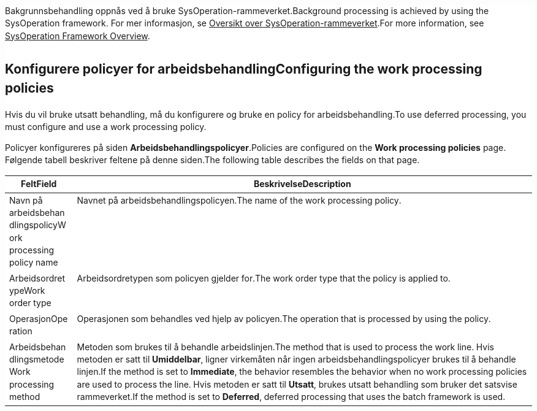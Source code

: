 <span data-ttu-id="cfa9b-108">Bakgrunnsbehandling oppnås ved å bruke SysOperation-rammeverket.</span><span class="sxs-lookup"><span data-stu-id="cfa9b-108">Background processing is achieved by using the SysOperation framework.</span></span> <span data-ttu-id="cfa9b-109">For mer informasjon, se [Oversikt over SysOperation-rammeverket](https://docs.microsoft.com/dynamicsax-2012/developer/sysoperation-framework-overview).</span><span class="sxs-lookup"><span data-stu-id="cfa9b-109">For more information, see [SysOperation Framework Overview](https://docs.microsoft.com/dynamicsax-2012/developer/sysoperation-framework-overview).</span></span>

## <a name="configuring-the-work-processing-policies"></a><span data-ttu-id="cfa9b-110">Konfigurere policyer for arbeidsbehandling</span><span class="sxs-lookup"><span data-stu-id="cfa9b-110">Configuring the work processing policies</span></span>

<span data-ttu-id="cfa9b-111">Hvis du vil bruke utsatt behandling, må du konfigurere og bruke en policy for arbeidsbehandling.</span><span class="sxs-lookup"><span data-stu-id="cfa9b-111">To use deferred processing, you must configure and use a work processing policy.</span></span>

<span data-ttu-id="cfa9b-112">Policyer konfigureres på siden **Arbeidsbehandlingspolicyer**.</span><span class="sxs-lookup"><span data-stu-id="cfa9b-112">Policies are configured on the **Work processing policies** page.</span></span> <span data-ttu-id="cfa9b-113">Følgende tabell beskriver feltene på denne siden.</span><span class="sxs-lookup"><span data-stu-id="cfa9b-113">The following table describes the fields on that page.</span></span>

| <span data-ttu-id="cfa9b-114">Felt</span><span class="sxs-lookup"><span data-stu-id="cfa9b-114">Field</span></span>                           | <span data-ttu-id="cfa9b-115">Beskrivelse</span><span class="sxs-lookup"><span data-stu-id="cfa9b-115">Description</span></span> |
|---------------------------------|-------------|
| <span data-ttu-id="cfa9b-116">Navn på arbeidsbehandlingspolicy</span><span class="sxs-lookup"><span data-stu-id="cfa9b-116">Work processing policy name</span></span>     | <span data-ttu-id="cfa9b-117">Navnet på arbeidsbehandlingspolicyen.</span><span class="sxs-lookup"><span data-stu-id="cfa9b-117">The name of the work processing policy.</span></span> |
| <span data-ttu-id="cfa9b-118">Arbeidsordretype</span><span class="sxs-lookup"><span data-stu-id="cfa9b-118">Work order type</span></span>                 | <span data-ttu-id="cfa9b-119">Arbeidsordretypen som policyen gjelder for.</span><span class="sxs-lookup"><span data-stu-id="cfa9b-119">The work order type that the policy is applied to.</span></span> |
| <span data-ttu-id="cfa9b-120">Operasjon</span><span class="sxs-lookup"><span data-stu-id="cfa9b-120">Operation</span></span>                       | <span data-ttu-id="cfa9b-121">Operasjonen som behandles ved hjelp av policyen.</span><span class="sxs-lookup"><span data-stu-id="cfa9b-121">The operation that is processed by using the policy.</span></span> |
| <span data-ttu-id="cfa9b-122">Arbeidsbehandlingsmetode</span><span class="sxs-lookup"><span data-stu-id="cfa9b-122">Work processing method</span></span>          | <span data-ttu-id="cfa9b-123">Metoden som brukes til å behandle arbeidslinjen.</span><span class="sxs-lookup"><span data-stu-id="cfa9b-123">The method that is used to process the work line.</span></span> <span data-ttu-id="cfa9b-124">Hvis metoden er satt til **Umiddelbar**, ligner virkemåten når ingen arbeidsbehandlingspolicyer brukes til å behandle linjen.</span><span class="sxs-lookup"><span data-stu-id="cfa9b-124">If the method is set to **Immediate**, the behavior resembles the behavior when no work processing policies are used to process the line.</span></span> <span data-ttu-id="cfa9b-125">Hvis metoden er satt til **Utsatt**, brukes utsatt behandling som bruker det satsvise rammeverket.</span><span class="sxs-lookup"><span data-stu-id="cfa9b-125">If the method is set to **Deferred**, deferred processing that uses the batch framework is used.</span></span> |
